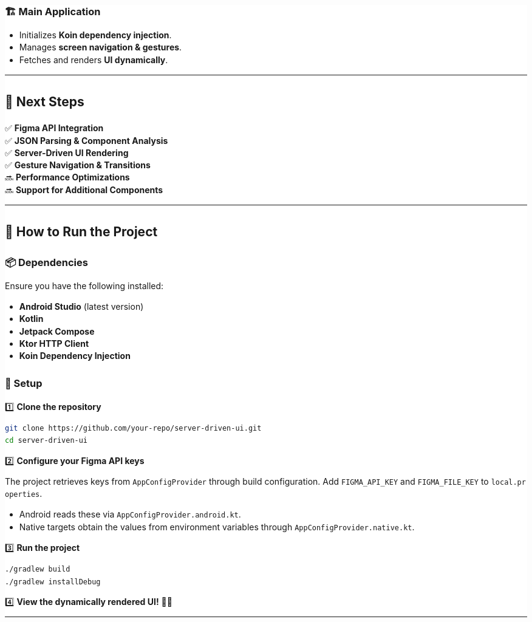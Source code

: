 ### 🏗 **Main Application**
- Initializes **Koin dependency injection**.
- Manages **screen navigation & gestures**.
- Fetches and renders **UI dynamically**.

---

## 🚀 Next Steps

✅ **Figma API Integration**  
✅ **JSON Parsing & Component Analysis**  
✅ **Server-Driven UI Rendering**  
✅ **Gesture Navigation & Transitions**  
🔜 **Performance Optimizations**  
🔜 **Support for Additional Components**  

---

## 📌 How to Run the Project

### 📦 Dependencies
Ensure you have the following installed:
- **Android Studio** (latest version)
- **Kotlin**
- **Jetpack Compose**
- **Ktor HTTP Client**
- **Koin Dependency Injection**

### 🔧 Setup

1️⃣ **Clone the repository**
```bash
git clone https://github.com/your-repo/server-driven-ui.git
cd server-driven-ui
```

2️⃣ **Configure your Figma API keys**

The project retrieves keys from `AppConfigProvider` through build configuration. Add `FIGMA_API_KEY` and `FIGMA_FILE_KEY` to `local.properties`.
- Android reads these via `AppConfigProvider.android.kt`.
- Native targets obtain the values from environment variables through `AppConfigProvider.native.kt`.

3️⃣ **Run the project**
```bash
./gradlew build
./gradlew installDebug
```

4️⃣ **View the dynamically rendered UI!** 🎨🚀

---
